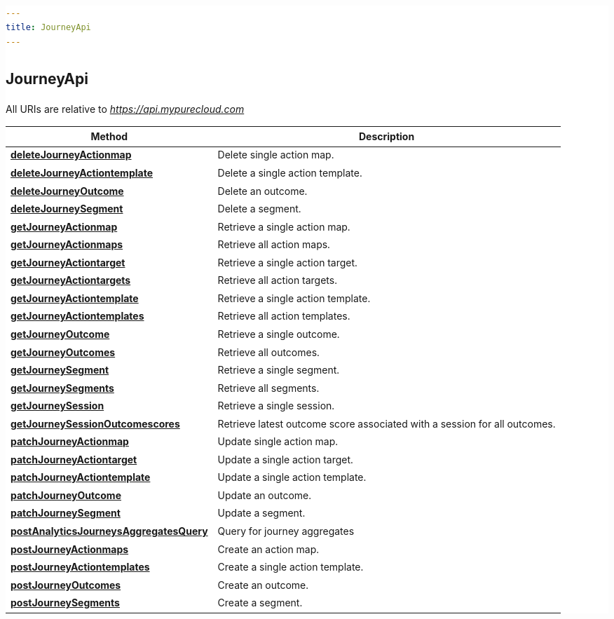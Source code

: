 ```yaml
---
title: JourneyApi
---
```


## JourneyApi

All URIs are relative to *https://api.mypurecloud.com*

| Method                                                                                         | Description                                                               |
| ---------------------------------------------------------------------------------------------- | ------------------------------------------------------------------------- |
| [**deleteJourneyActionmap**](JourneyApi.md#deleteJourneyActionmap)                             | Delete single action map.                                                 |
| [**deleteJourneyActiontemplate**](JourneyApi.md#deleteJourneyActiontemplate)                   | Delete a single action template.                                          |
| [**deleteJourneyOutcome**](JourneyApi.md#deleteJourneyOutcome)                                 | Delete an outcome.                                                        |
| [**deleteJourneySegment**](JourneyApi.md#deleteJourneySegment)                                 | Delete a segment.                                                         |
| [**getJourneyActionmap**](JourneyApi.md#getJourneyActionmap)                                   | Retrieve a single action map.                                             |
| [**getJourneyActionmaps**](JourneyApi.md#getJourneyActionmaps)                                 | Retrieve all action maps.                                                 |
| [**getJourneyActiontarget**](JourneyApi.md#getJourneyActiontarget)                             | Retrieve a single action target.                                          |
| [**getJourneyActiontargets**](JourneyApi.md#getJourneyActiontargets)                           | Retrieve all action targets.                                              |
| [**getJourneyActiontemplate**](JourneyApi.md#getJourneyActiontemplate)                         | Retrieve a single action template.                                        |
| [**getJourneyActiontemplates**](JourneyApi.md#getJourneyActiontemplates)                       | Retrieve all action templates.                                            |
| [**getJourneyOutcome**](JourneyApi.md#getJourneyOutcome)                                       | Retrieve a single outcome.                                                |
| [**getJourneyOutcomes**](JourneyApi.md#getJourneyOutcomes)                                     | Retrieve all outcomes.                                                    |
| [**getJourneySegment**](JourneyApi.md#getJourneySegment)                                       | Retrieve a single segment.                                                |
| [**getJourneySegments**](JourneyApi.md#getJourneySegments)                                     | Retrieve all segments.                                                    |
| [**getJourneySession**](JourneyApi.md#getJourneySession)                                       | Retrieve a single session.                                                |
| [**getJourneySessionOutcomescores**](JourneyApi.md#getJourneySessionOutcomescores)             | Retrieve latest outcome score associated with a session for all outcomes. |
| [**patchJourneyActionmap**](JourneyApi.md#patchJourneyActionmap)                               | Update single action map.                                                 |
| [**patchJourneyActiontarget**](JourneyApi.md#patchJourneyActiontarget)                         | Update a single action target.                                            |
| [**patchJourneyActiontemplate**](JourneyApi.md#patchJourneyActiontemplate)                     | Update a single action template.                                          |
| [**patchJourneyOutcome**](JourneyApi.md#patchJourneyOutcome)                                   | Update an outcome.                                                        |
| [**patchJourneySegment**](JourneyApi.md#patchJourneySegment)                                   | Update a segment.                                                         |
| [**postAnalyticsJourneysAggregatesQuery**](JourneyApi.md#postAnalyticsJourneysAggregatesQuery) | Query for journey aggregates                                              |
| [**postJourneyActionmaps**](JourneyApi.md#postJourneyActionmaps)                               | Create an action map.                                                     |
| [**postJourneyActiontemplates**](JourneyApi.md#postJourneyActiontemplates)                     | Create a single action template.                                          |
| [**postJourneyOutcomes**](JourneyApi.md#postJourneyOutcomes)                                   | Create an outcome.                                                        |
| [**postJourneySegments**](JourneyApi.md#postJourneySegments)                                   | Create a segment.                                                         |
